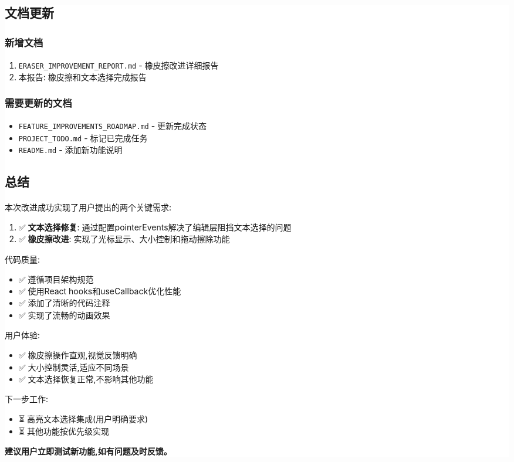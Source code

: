 ## 文档更新

### 新增文档
1. `ERASER_IMPROVEMENT_REPORT.md` - 橡皮擦改进详细报告
2. 本报告: 橡皮擦和文本选择完成报告

### 需要更新的文档
- `FEATURE_IMPROVEMENTS_ROADMAP.md` - 更新完成状态
- `PROJECT_TODO.md` - 标记已完成任务
- `README.md` - 添加新功能说明

## 总结

本次改进成功实现了用户提出的两个关键需求:

1. ✅ **文本选择修复**: 通过配置pointerEvents解决了编辑层阻挡文本选择的问题
2. ✅ **橡皮擦改进**: 实现了光标显示、大小控制和拖动擦除功能

代码质量:
- ✅ 遵循项目架构规范
- ✅ 使用React hooks和useCallback优化性能
- ✅ 添加了清晰的代码注释
- ✅ 实现了流畅的动画效果

用户体验:
- ✅ 橡皮擦操作直观,视觉反馈明确
- ✅ 大小控制灵活,适应不同场景
- ✅ 文本选择恢复正常,不影响其他功能

下一步工作:
- ⏳ 高亮文本选择集成(用户明确要求)
- ⏳ 其他功能按优先级实现

**建议用户立即测试新功能,如有问题及时反馈。**
